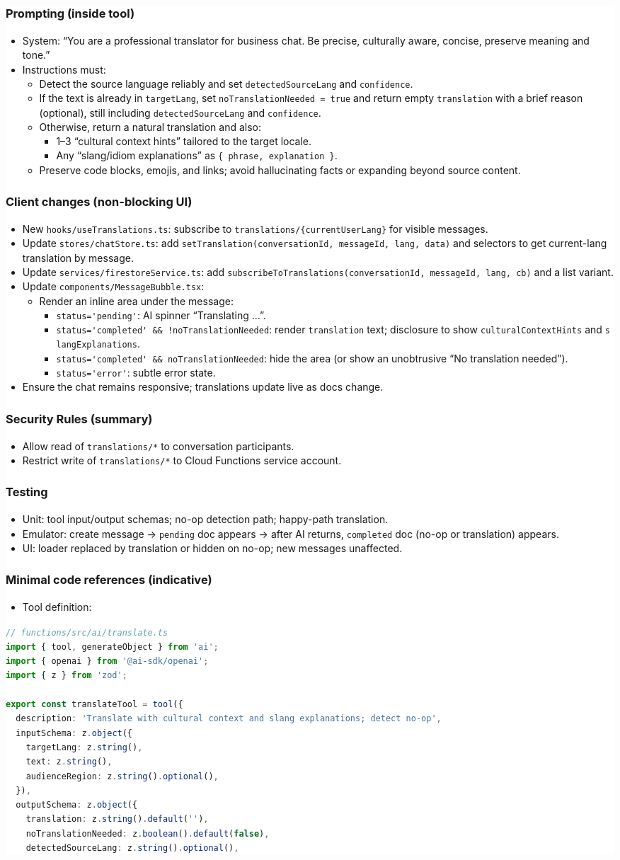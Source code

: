 ### Prompting (inside tool)

- System: “You are a professional translator for business chat. Be precise, culturally aware, concise, preserve meaning and tone.”
- Instructions must:
  - Detect the source language reliably and set `detectedSourceLang` and `confidence`.
  - If the text is already in `targetLang`, set `noTranslationNeeded = true` and return empty `translation` with a brief reason (optional), still including `detectedSourceLang` and `confidence`.
  - Otherwise, return a natural translation and also:
    - 1–3 “cultural context hints” tailored to the target locale.
    - Any “slang/idiom explanations” as `{ phrase, explanation }`.
  - Preserve code blocks, emojis, and links; avoid hallucinating facts or expanding beyond source content.

### Client changes (non-blocking UI)

- New `hooks/useTranslations.ts`: subscribe to `translations/{currentUserLang}` for visible messages.
- Update `stores/chatStore.ts`: add `setTranslation(conversationId, messageId, lang, data)` and selectors to get current-lang translation by message.
- Update `services/firestoreService.ts`: add `subscribeToTranslations(conversationId, messageId, lang, cb)` and a list variant.
- Update `components/MessageBubble.tsx`:
  - Render an inline area under the message:
    - `status='pending'`: AI spinner “Translating …”.
    - `status='completed' && !noTranslationNeeded`: render `translation` text; disclosure to show `culturalContextHints` and `slangExplanations`.
    - `status='completed' && noTranslationNeeded`: hide the area (or show an unobtrusive “No translation needed”).
    - `status='error'`: subtle error state.
- Ensure the chat remains responsive; translations update live as docs change.

### Security Rules (summary)

- Allow read of `translations/*` to conversation participants.
- Restrict write of `translations/*` to Cloud Functions service account.

### Testing

- Unit: tool input/output schemas; no-op detection path; happy-path translation.
- Emulator: create message → `pending` doc appears → after AI returns, `completed` doc (no-op or translation) appears.
- UI: loader replaced by translation or hidden on no-op; new messages unaffected.

### Minimal code references (indicative)

- Tool definition:
```ts
// functions/src/ai/translate.ts
import { tool, generateObject } from 'ai';
import { openai } from '@ai-sdk/openai';
import { z } from 'zod';

export const translateTool = tool({
  description: 'Translate with cultural context and slang explanations; detect no-op',
  inputSchema: z.object({
    targetLang: z.string(),
    text: z.string(),
    audienceRegion: z.string().optional(),
  }),
  outputSchema: z.object({
    translation: z.string().default(''),
    noTranslationNeeded: z.boolean().default(false),
    detectedSourceLang: z.string().optional(),
```
